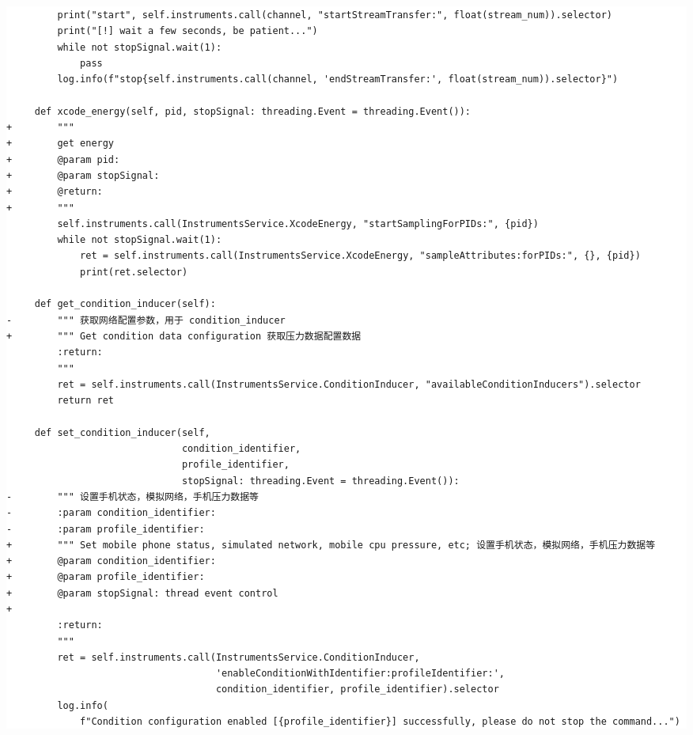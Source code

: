 ```
         print("start", self.instruments.call(channel, "startStreamTransfer:", float(stream_num)).selector)
         print("[!] wait a few seconds, be patient...")
         while not stopSignal.wait(1):
             pass
         log.info(f"stop{self.instruments.call(channel, 'endStreamTransfer:', float(stream_num)).selector}")
 
     def xcode_energy(self, pid, stopSignal: threading.Event = threading.Event()):
+        """
+        get energy
+        @param pid:
+        @param stopSignal:
+        @return:
+        """
         self.instruments.call(InstrumentsService.XcodeEnergy, "startSamplingForPIDs:", {pid})
         while not stopSignal.wait(1):
             ret = self.instruments.call(InstrumentsService.XcodeEnergy, "sampleAttributes:forPIDs:", {}, {pid})
             print(ret.selector)
 
     def get_condition_inducer(self):
-        """ 获取网络配置参数，用于 condition_inducer
+        """ Get condition data configuration 获取压力数据配置数据
         :return:
         """
         ret = self.instruments.call(InstrumentsService.ConditionInducer, "availableConditionInducers").selector
         return ret
 
     def set_condition_inducer(self,
                               condition_identifier,
                               profile_identifier,
                               stopSignal: threading.Event = threading.Event()):
-        """ 设置手机状态，模拟网络，手机压力数据等
-        :param condition_identifier:
-        :param profile_identifier:
+        """ Set mobile phone status, simulated network, mobile cpu pressure, etc; 设置手机状态，模拟网络，手机压力数据等
+        @param condition_identifier:
+        @param profile_identifier:
+        @param stopSignal: thread event control
+
         :return:
         """
         ret = self.instruments.call(InstrumentsService.ConditionInducer,
                                     'enableConditionWithIdentifier:profileIdentifier:',
                                     condition_identifier, profile_identifier).selector
         log.info(
             f"Condition configuration enabled [{profile_identifier}] successfully, please do not stop the command...")
```
